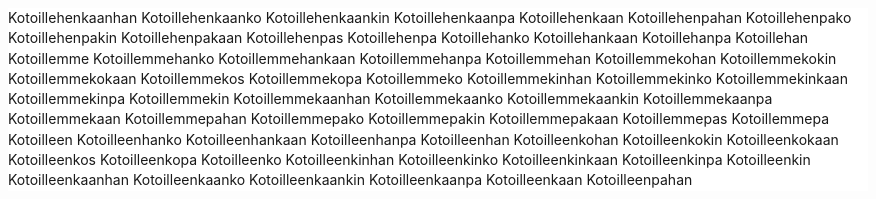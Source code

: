 Kotoillehenkaanhan
Kotoillehenkaanko
Kotoillehenkaankin
Kotoillehenkaanpa
Kotoillehenkaan
Kotoillehenpahan
Kotoillehenpako
Kotoillehenpakin
Kotoillehenpakaan
Kotoillehenpas
Kotoillehenpa
Kotoillehanko
Kotoillehankaan
Kotoillehanpa
Kotoillehan
Kotoillemme
Kotoillemmehanko
Kotoillemmehankaan
Kotoillemmehanpa
Kotoillemmehan
Kotoillemmekohan
Kotoillemmekokin
Kotoillemmekokaan
Kotoillemmekos
Kotoillemmekopa
Kotoillemmeko
Kotoillemmekinhan
Kotoillemmekinko
Kotoillemmekinkaan
Kotoillemmekinpa
Kotoillemmekin
Kotoillemmekaanhan
Kotoillemmekaanko
Kotoillemmekaankin
Kotoillemmekaanpa
Kotoillemmekaan
Kotoillemmepahan
Kotoillemmepako
Kotoillemmepakin
Kotoillemmepakaan
Kotoillemmepas
Kotoillemmepa
Kotoilleen
Kotoilleenhanko
Kotoilleenhankaan
Kotoilleenhanpa
Kotoilleenhan
Kotoilleenkohan
Kotoilleenkokin
Kotoilleenkokaan
Kotoilleenkos
Kotoilleenkopa
Kotoilleenko
Kotoilleenkinhan
Kotoilleenkinko
Kotoilleenkinkaan
Kotoilleenkinpa
Kotoilleenkin
Kotoilleenkaanhan
Kotoilleenkaanko
Kotoilleenkaankin
Kotoilleenkaanpa
Kotoilleenkaan
Kotoilleenpahan